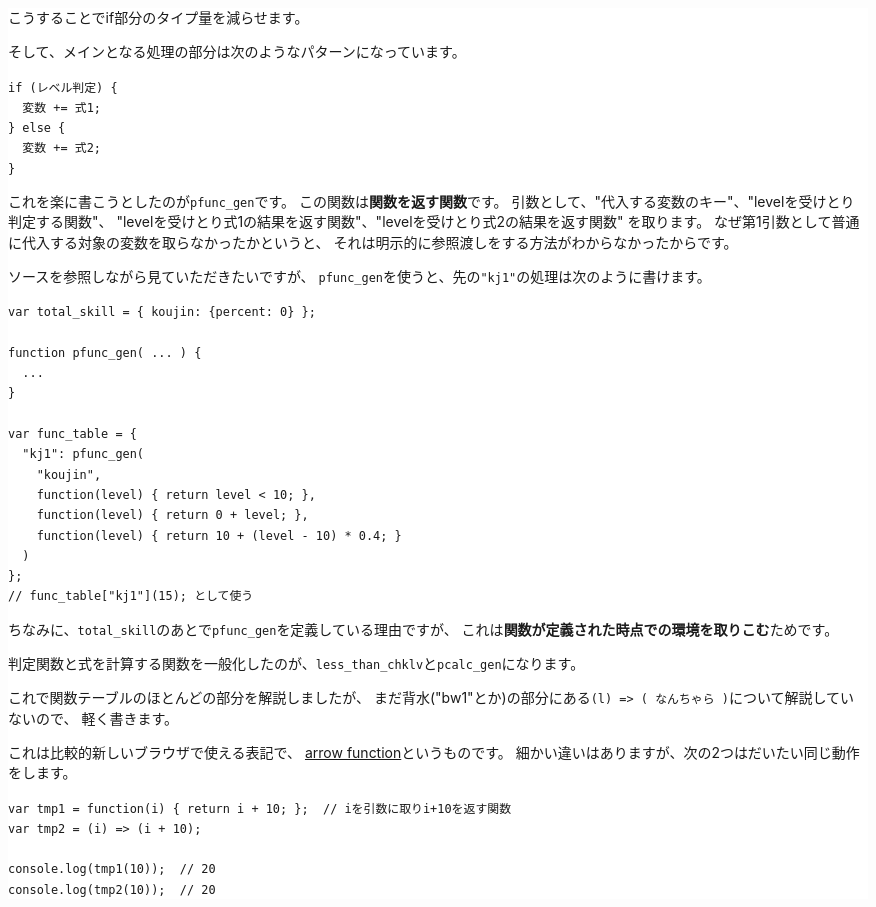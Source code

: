 こうすることでif部分のタイプ量を減らせます。

そして、メインとなる処理の部分は次のようなパターンになっています。

```
if (レベル判定) {
  変数 += 式1;
} else {
  変数 += 式2;
}
```

これを楽に書こうとしたのが`pfunc_gen`です。
この関数は**関数を返す関数**です。
引数として、"代入する変数のキー"、"levelを受けとり判定する関数"、
"levelを受けとり式1の結果を返す関数"、"levelを受けとり式2の結果を返す関数"
を取ります。
なぜ第1引数として普通に代入する対象の変数を取らなかったかというと、
それは明示的に参照渡しをする方法がわからなかったからです。

ソースを参照しながら見ていただきたいですが、
`pfunc_gen`を使うと、先の`"kj1"`の処理は次のように書けます。

```
var total_skill = { koujin: {percent: 0} };

function pfunc_gen( ... ) {
  ...
}

var func_table = {
  "kj1": pfunc_gen(
    "koujin",
    function(level) { return level < 10; },
    function(level) { return 0 + level; },
    function(level) { return 10 + (level - 10) * 0.4; }
  )
};
// func_table["kj1"](15); として使う
```

ちなみに、`total_skill`のあとで`pfunc_gen`を定義している理由ですが、
これは**関数が定義された時点での環境を取りこむ**ためです。

判定関数と式を計算する関数を一般化したのが、`less_than_chklv`と`pcalc_gen`になります。

これで関数テーブルのほとんどの部分を解説しましたが、
まだ背水("bw1"とか)の部分にある`(l) => ( なんちゃら )`について解説していないので、
軽く書きます。

これは比較的新しいブラウザで使える表記で、
[arrow function](https://developer.mozilla.org/ja/docs/Web/JavaScript/Reference/arrow_functions)というものです。
細かい違いはありますが、次の2つはだいたい同じ動作をします。
```
var tmp1 = function(i) { return i + 10; };  // iを引数に取りi+10を返す関数
var tmp2 = (i) => (i + 10);

console.log(tmp1(10));  // 20
console.log(tmp2(10));  // 20
```
